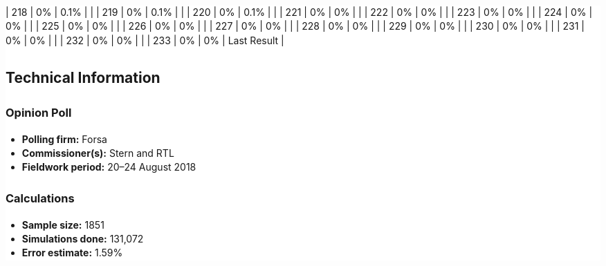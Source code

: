 | 218 | 0% | 0.1% |  |
| 219 | 0% | 0.1% |  |
| 220 | 0% | 0.1% |  |
| 221 | 0% | 0% |  |
| 222 | 0% | 0% |  |
| 223 | 0% | 0% |  |
| 224 | 0% | 0% |  |
| 225 | 0% | 0% |  |
| 226 | 0% | 0% |  |
| 227 | 0% | 0% |  |
| 228 | 0% | 0% |  |
| 229 | 0% | 0% |  |
| 230 | 0% | 0% |  |
| 231 | 0% | 0% |  |
| 232 | 0% | 0% |  |
| 233 | 0% | 0% | Last Result |


## Technical Information

### Opinion Poll

+ **Polling firm:** Forsa
+ **Commissioner(s):** Stern and RTL
+ **Fieldwork period:** 20–24 August 2018

### Calculations

+ **Sample size:** 1851
+ **Simulations done:** 131,072
+ **Error estimate:** 1.59%

